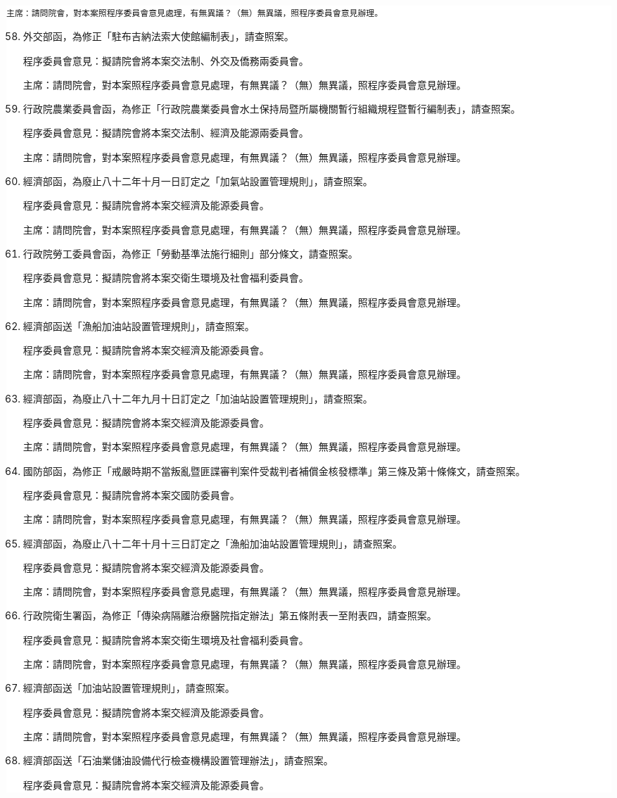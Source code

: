     主席：請問院會，對本案照程序委員會意見處理，有無異議？（無）無異議，照程序委員會意見辦理。

58. 外交部函，為修正「駐布吉納法索大使館編制表」，請查照案。

    程序委員會意見：擬請院會將本案交法制、外交及僑務兩委員會。

    主席：請問院會，對本案照程序委員會意見處理，有無異議？（無）無異議，照程序委員會意見辦理。

59. 行政院農業委員會函，為修正「行政院農業委員會水土保持局暨所屬機關暫行組織規程暨暫行編制表」，請查照案。

    程序委員會意見：擬請院會將本案交法制、經濟及能源兩委員會。

    主席：請問院會，對本案照程序委員會意見處理，有無異議？（無）無異議，照程序委員會意見辦理。

60. 經濟部函，為廢止八十二年十月一日訂定之「加氣站設置管理規則」，請查照案。

    程序委員會意見：擬請院會將本案交經濟及能源委員會。

    主席：請問院會，對本案照程序委員會意見處理，有無異議？（無）無異議，照程序委員會意見辦理。

61. 行政院勞工委員會函，為修正「勞動基準法施行細則」部分條文，請查照案。

    程序委員會意見：擬請院會將本案交衛生環境及社會福利委員會。

    主席：請問院會，對本案照程序委員會意見處理，有無異議？（無）無異議，照程序委員會意見辦理。

62. 經濟部函送「漁船加油站設置管理規則」，請查照案。

    程序委員會意見：擬請院會將本案交經濟及能源委員會。

    主席：請問院會，對本案照程序委員會意見處理，有無異議？（無）無異議，照程序委員會意見辦理。

63. 經濟部函，為廢止八十二年九月十日訂定之「加油站設置管理規則」，請查照案。

    程序委員會意見：擬請院會將本案交經濟及能源委員會。

    主席：請問院會，對本案照程序委員會意見處理，有無異議？（無）無異議，照程序委員會意見辦理。

64. 國防部函，為修正「戒嚴時期不當叛亂暨匪諜審判案件受裁判者補償金核發標準」第三條及第十條條文，請查照案。

    程序委員會意見：擬請院會將本案交國防委員會。

    主席：請問院會，對本案照程序委員會意見處理，有無異議？（無）無異議，照程序委員會意見辦理。

65. 經濟部函，為廢止八十二年十月十三日訂定之「漁船加油站設置管理規則」，請查照案。

    程序委員會意見：擬請院會將本案交經濟及能源委員會。

    主席：請問院會，對本案照程序委員會意見處理，有無異議？（無）無異議，照程序委員會意見辦理。

66. 行政院衛生署函，為修正「傳染病隔離治療醫院指定辦法」第五條附表一至附表四，請查照案。

    程序委員會意見：擬請院會將本案交衛生環境及社會福利委員會。

    主席：請問院會，對本案照程序委員會意見處理，有無異議？（無）無異議，照程序委員會意見辦理。

67. 經濟部函送「加油站設置管理規則」，請查照案。

    程序委員會意見：擬請院會將本案交經濟及能源委員會。

    主席：請問院會，對本案照程序委員會意見處理，有無異議？（無）無異議，照程序委員會意見辦理。

68. 經濟部函送「石油業儲油設備代行檢查機構設置管理辦法」，請查照案。

    程序委員會意見：擬請院會將本案交經濟及能源委員會。
